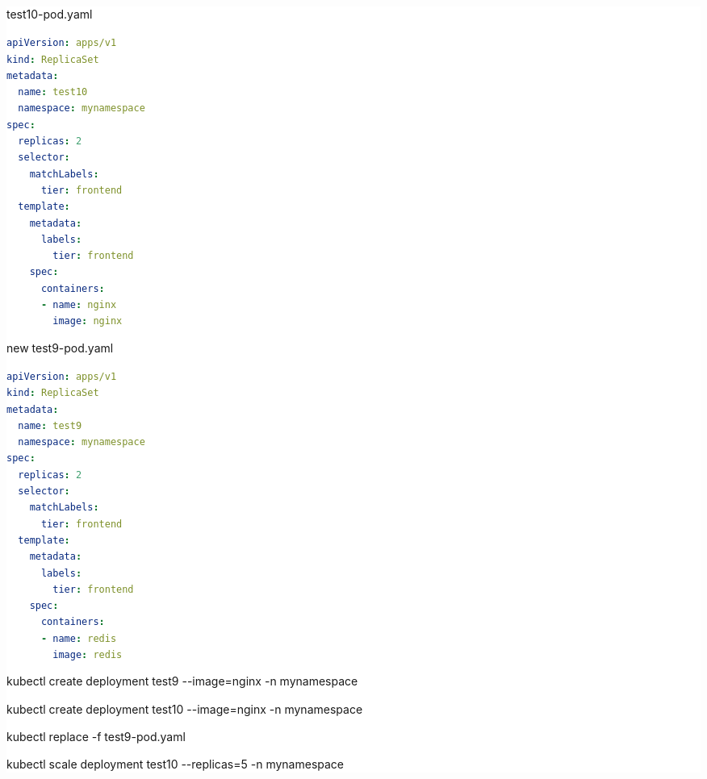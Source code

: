 test10-pod.yaml

```yml
apiVersion: apps/v1
kind: ReplicaSet
metadata:
  name: test10
  namespace: mynamespace
spec:
  replicas: 2
  selector:
    matchLabels:
      tier: frontend
  template:
    metadata:
      labels:
        tier: frontend
    spec:
      containers:
      - name: nginx
        image: nginx
```

new test9-pod.yaml

```yml
apiVersion: apps/v1
kind: ReplicaSet
metadata:
  name: test9
  namespace: mynamespace
spec:
  replicas: 2
  selector:
    matchLabels:
      tier: frontend
  template:
    metadata:
      labels:
        tier: frontend
    spec:
      containers:
      - name: redis
        image: redis
```

kubectl create deployment test9 --image=nginx -n mynamespace

kubectl create deployment test10 --image=nginx -n mynamespace

kubectl replace -f test9-pod.yaml

kubectl scale deployment test10 --replicas=5 -n mynamespace
